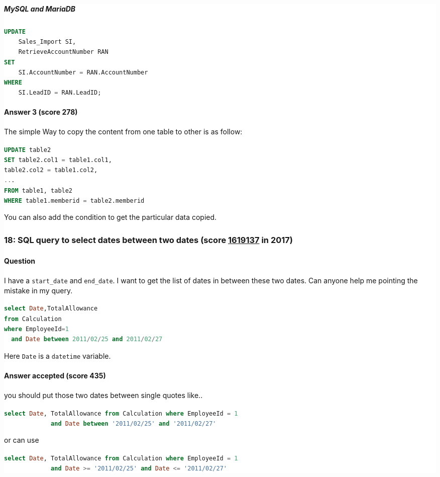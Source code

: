<h5>MySQL and MariaDB</h2>

```sql
UPDATE
    Sales_Import SI,
    RetrieveAccountNumber RAN
SET
    SI.AccountNumber = RAN.AccountNumber
WHERE
    SI.LeadID = RAN.LeadID;
```

#### Answer 3 (score 278)
The simple Way to copy the content from one table to other is as follow:  

```sql
UPDATE table2 
SET table2.col1 = table1.col1, 
table2.col2 = table1.col2,
...
FROM table1, table2 
WHERE table1.memberid = table2.memberid
```

You can also add the condition to get the particular data copied.  

</b> </em> </i> </small> </strong> </sub> </sup>

### 18: SQL query to select dates between two dates (score [1619137](https://stackoverflow.com/q/5125076) in 2017)

#### Question
I have a `start_date` and `end_date`. I want to get the list of dates in between these two dates. Can anyone help me pointing the mistake in my query.  

```sql
select Date,TotalAllowance 
from Calculation 
where EmployeeId=1
  and Date between 2011/02/25 and 2011/02/27
```

Here `Date` is a `datetime` variable.  

#### Answer accepted (score 435)
you should put those two dates between single quotes like..  

```sql
select Date, TotalAllowance from Calculation where EmployeeId = 1
             and Date between '2011/02/25' and '2011/02/27'
```

or can use  

```sql
select Date, TotalAllowance from Calculation where EmployeeId = 1
             and Date >= '2011/02/25' and Date <= '2011/02/27'
```
